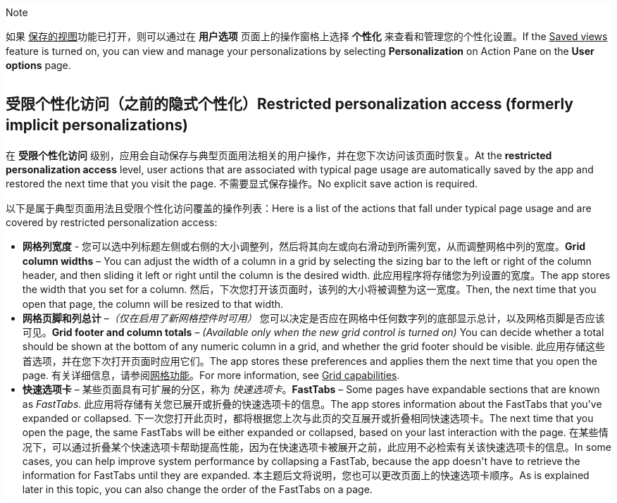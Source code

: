 > [!NOTE]
> <span data-ttu-id="1b7c8-130">如果 [保存的视图](saved-views.md)功能已打开，则可以通过在 **用户选项** 页面上的操作窗格上选择 **个性化** 来查看和管理您的个性化设置。</span><span class="sxs-lookup"><span data-stu-id="1b7c8-130">If the [Saved views](saved-views.md) feature is turned on, you can view and manage your personalizations by selecting **Personalization** on Action Pane on the **User options** page.</span></span>

## <a name="restricted-personalization-access-formerly-implicit-personalizations"></a><span data-ttu-id="1b7c8-131">受限个性化访问（之前的隐式个性化）</span><span class="sxs-lookup"><span data-stu-id="1b7c8-131">Restricted personalization access (formerly implicit personalizations)</span></span>

<span data-ttu-id="1b7c8-132">在 **受限个性化访问** 级别，应用会自动保存与典型页面用法相关的用户操作，并在您下次访问该页面时恢复。</span><span class="sxs-lookup"><span data-stu-id="1b7c8-132">At the **restricted personalization access** level, user actions that are associated with typical page usage are automatically saved by the app and restored the next time that you visit the page.</span></span> <span data-ttu-id="1b7c8-133">不需要显式保存操作。</span><span class="sxs-lookup"><span data-stu-id="1b7c8-133">No explicit save action is required.</span></span> 

<span data-ttu-id="1b7c8-134">以下是属于典型页面用法且受限个性化访问覆盖的操作列表：</span><span class="sxs-lookup"><span data-stu-id="1b7c8-134">Here is a list of the actions that fall under typical page usage and are covered by restricted personalization access:</span></span> 

- <span data-ttu-id="1b7c8-135">**网格列宽度** - 您可以选中列标题左侧或右侧的大小调整列，然后将其向左或向右滑动到所需列宽，从而调整网格中列的宽度。</span><span class="sxs-lookup"><span data-stu-id="1b7c8-135">**Grid column widths** – You can adjust the width of a column in a grid by selecting the sizing bar to the left or right of the column header, and then sliding it left or right until the column is the desired width.</span></span> <span data-ttu-id="1b7c8-136">此应用程序将存储您为列设置的宽度。</span><span class="sxs-lookup"><span data-stu-id="1b7c8-136">The app stores the width that you set for a column.</span></span> <span data-ttu-id="1b7c8-137">然后，下次您打开该页面时，该列的大小将被调整为这一宽度。</span><span class="sxs-lookup"><span data-stu-id="1b7c8-137">Then, the next time that you open that page, the column will be resized to that width.</span></span>
- <span data-ttu-id="1b7c8-138">**网格页脚和列总计** –*（仅在启用了新网格控件时可用）* 您可以决定是否应在网格中任何数字列的底部显示总计，以及网格页脚是否应该可见。</span><span class="sxs-lookup"><span data-stu-id="1b7c8-138">**Grid footer and column totals** – *(Available only when the new grid control is turned on)* You can decide whether a total should be shown at the bottom of any numeric column in a grid, and whether the grid footer should be visible.</span></span> <span data-ttu-id="1b7c8-139">此应用存储这些首选项，并在您下次打开页面时应用它们。</span><span class="sxs-lookup"><span data-stu-id="1b7c8-139">The app stores these preferences and applies them the next time that you open the page.</span></span> <span data-ttu-id="1b7c8-140">有关详细信息，请参阅[网格功能](grid-capabilities.md)。</span><span class="sxs-lookup"><span data-stu-id="1b7c8-140">For more information, see [Grid capabilities](grid-capabilities.md).</span></span> 
- <span data-ttu-id="1b7c8-141">**快速选项卡** – 某些页面具有可扩展的分区，称为 *快速选项卡*。</span><span class="sxs-lookup"><span data-stu-id="1b7c8-141">**FastTabs** – Some pages have expandable sections that are known as *FastTabs*.</span></span> <span data-ttu-id="1b7c8-142">此应用将存储有关您已展开或折叠的快速选项卡的信息。</span><span class="sxs-lookup"><span data-stu-id="1b7c8-142">The app stores information about the FastTabs that you've expanded or collapsed.</span></span> <span data-ttu-id="1b7c8-143">下一次您打开此页时，都将根据您上次与此页的交互展开或折叠相同快速选项卡。</span><span class="sxs-lookup"><span data-stu-id="1b7c8-143">The next time that you open the page, the same FastTabs will be either expanded or collapsed, based on your last interaction with the page.</span></span> <span data-ttu-id="1b7c8-144">在某些情况下，可以通过折叠某个快速选项卡帮助提高性能，因为在快速选项卡被展开之前，此应用不必检索有关该快速选项卡的信息。</span><span class="sxs-lookup"><span data-stu-id="1b7c8-144">In some cases, you can help improve system performance by collapsing a FastTab, because the app doesn't have to retrieve the information for FastTabs until they are expanded.</span></span> <span data-ttu-id="1b7c8-145">本主题后文将说明，您也可以更改页面上的快速选项卡顺序。</span><span class="sxs-lookup"><span data-stu-id="1b7c8-145">As is explained later in this topic, you can also change the order of the FastTabs on a page.</span></span>
